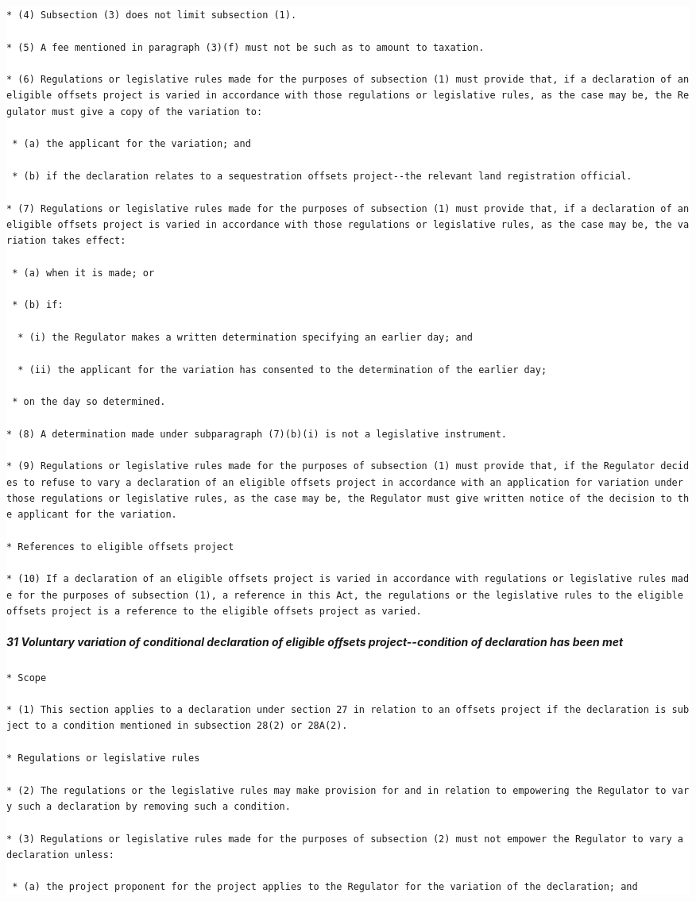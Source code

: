     * (4) Subsection (3) does not limit subsection (1).

    * (5) A fee mentioned in paragraph (3)(f) must not be such as to amount to taxation.

    * (6) Regulations or legislative rules made for the purposes of subsection (1) must provide that, if a declaration of an eligible offsets project is varied in accordance with those regulations or legislative rules, as the case may be, the Regulator must give a copy of the variation to:

     * (a) the applicant for the variation; and

     * (b) if the declaration relates to a sequestration offsets project--the relevant land registration official.

    * (7) Regulations or legislative rules made for the purposes of subsection (1) must provide that, if a declaration of an eligible offsets project is varied in accordance with those regulations or legislative rules, as the case may be, the variation takes effect:

     * (a) when it is made; or

     * (b) if:

      * (i) the Regulator makes a written determination specifying an earlier day; and

      * (ii) the applicant for the variation has consented to the determination of the earlier day;

     * on the day so determined.

    * (8) A determination made under subparagraph (7)(b)(i) is not a legislative instrument.

    * (9) Regulations or legislative rules made for the purposes of subsection (1) must provide that, if the Regulator decides to refuse to vary a declaration of an eligible offsets project in accordance with an application for variation under those regulations or legislative rules, as the case may be, the Regulator must give written notice of the decision to the applicant for the variation.

    * References to eligible offsets project

    * (10) If a declaration of an eligible offsets project is varied in accordance with regulations or legislative rules made for the purposes of subsection (1), a reference in this Act, the regulations or the legislative rules to the eligible offsets project is a reference to the eligible offsets project as varied.

##### 31  Voluntary variation of conditional declaration of eligible offsets project--condition of declaration has been met

    * Scope

    * (1) This section applies to a declaration under section 27 in relation to an offsets project if the declaration is subject to a condition mentioned in subsection 28(2) or 28A(2).

    * Regulations or legislative rules

    * (2) The regulations or the legislative rules may make provision for and in relation to empowering the Regulator to vary such a declaration by removing such a condition.

    * (3) Regulations or legislative rules made for the purposes of subsection (2) must not empower the Regulator to vary a declaration unless:

     * (a) the project proponent for the project applies to the Regulator for the variation of the declaration; and
